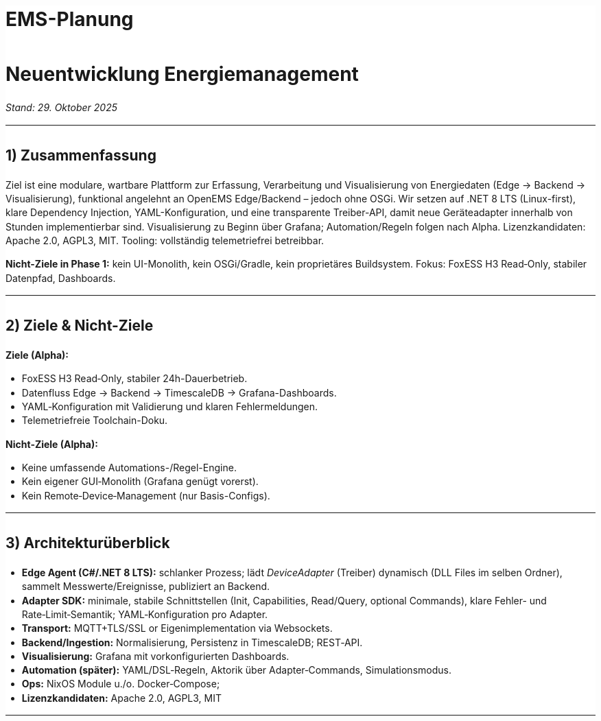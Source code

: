 # EMS-Planung

# Neuentwicklung Energiemanagement

*Stand: 29. Oktober 2025*

---

## 1) Zusammenfassung

Ziel ist eine modulare, wartbare Plattform zur Erfassung, Verarbeitung und Visualisierung von Energiedaten (Edge → Backend → Visualisierung), funktional angelehnt an OpenEMS Edge/Backend – jedoch ohne OSGi. Wir setzen auf .NET 8 LTS (Linux-first), klare Dependency Injection, YAML-Konfiguration, und eine transparente Treiber-API, damit neue Geräteadapter innerhalb von Stunden implementierbar sind. Visualisierung zu Beginn über Grafana; Automation/Regeln folgen nach Alpha. Lizenzkandidaten: Apache 2.0, AGPL3, MIT. Tooling: vollständig telemetriefrei betreibbar.

**Nicht-Ziele in Phase 1:** kein UI-Monolith, kein OSGi/Gradle, kein proprietäres Buildsystem. Fokus: FoxESS H3 Read‑Only, stabiler Datenpfad, Dashboards.

---

## 2) Ziele & Nicht-Ziele

**Ziele (Alpha):**

* FoxESS H3 Read‑Only, stabiler 24h-Dauerbetrieb.
* Datenfluss Edge → Backend → TimescaleDB → Grafana-Dashboards.
* YAML‑Konfiguration mit Validierung und klaren Fehlermeldungen.
* Telemetriefreie Toolchain-Doku.

**Nicht‑Ziele (Alpha):**

* Keine umfassende Automations-/Regel-Engine.
* Kein eigener GUI‑Monolith (Grafana genügt vorerst).
* Kein Remote‑Device‑Management (nur Basis-Configs).

---

## 3) Architekturüberblick

* **Edge Agent (C#/.NET 8 LTS):** schlanker Prozess; lädt *DeviceAdapter* (Treiber) dynamisch (DLL Files im selben Ordner), sammelt Messwerte/Ereignisse, publiziert an Backend.
* **Adapter SDK:** minimale, stabile Schnittstellen (Init, Capabilities, Read/Query, optional Commands), klare Fehler- und Rate‑Limit‑Semantik; YAML‑Konfiguration pro Adapter.
* **Transport:** MQTT+TLS/SSL or Eigenimplementation via Websockets.
* **Backend/Ingestion:** Normalisierung, Persistenz in TimescaleDB; REST‑API.
* **Visualisierung:** Grafana mit vorkonfigurierten Dashboards.
* **Automation (später):** YAML/DSL‑Regeln, Aktorik über Adapter‑Commands, Simulationsmodus.
* **Ops:** NixOS Module u./o. Docker‑Compose;
* **Lizenzkandidaten:** Apache 2.0, AGPL3, MIT

---
